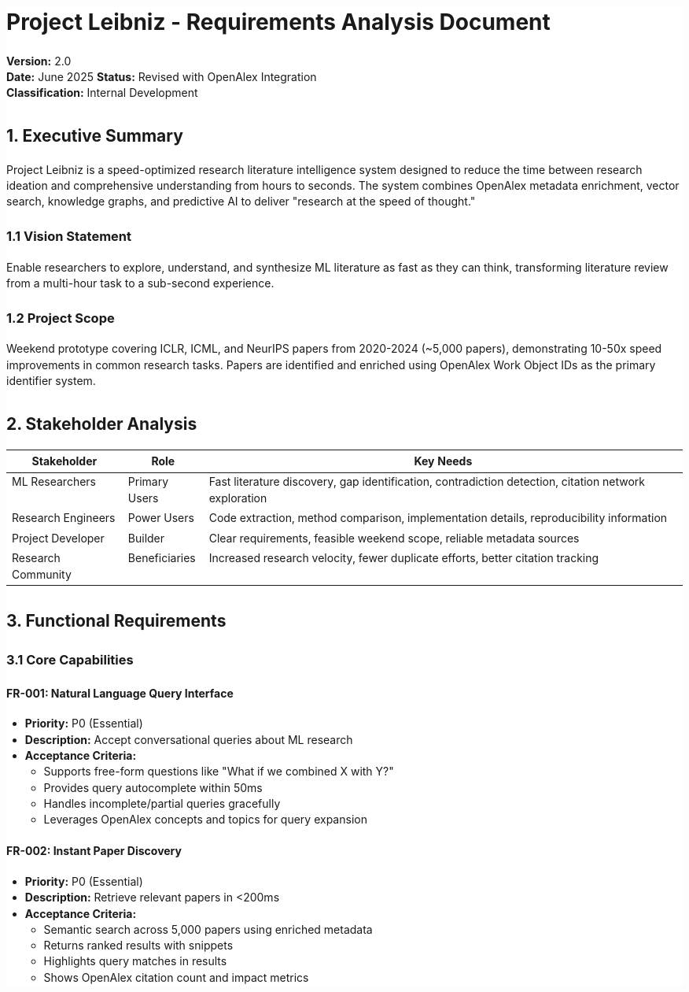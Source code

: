 # Project Leibniz - Requirements Analysis Document

**Version:** 2.0  
**Date:** June 2025
**Status:** Revised with OpenAlex Integration  
**Classification:** Internal Development

## 1. Executive Summary

Project Leibniz is a speed-optimized research literature intelligence system designed to reduce the time between research ideation and comprehensive understanding from hours to seconds. The system combines OpenAlex metadata enrichment, vector search, knowledge graphs, and predictive AI to deliver "research at the speed of thought."

### 1.1 Vision Statement
Enable researchers to explore, understand, and synthesize ML literature as fast as they can think, transforming literature review from a multi-hour task to a sub-second experience.

### 1.2 Project Scope
Weekend prototype covering ICLR, ICML, and NeurIPS papers from 2020-2024 (~5,000 papers), demonstrating 10-50x speed improvements in common research tasks. Papers are identified and enriched using OpenAlex Work Object IDs as the primary identifier system.

## 2. Stakeholder Analysis

| Stakeholder        | Role          | Key Needs                                                                                            |
|--------------------|---------------|------------------------------------------------------------------------------------------------------|
| ML Researchers     | Primary Users | Fast literature discovery, gap identification, contradiction detection, citation network exploration |
| Research Engineers | Power Users   | Code extraction, method comparison, implementation details, reproducibility information              |
| Project Developer  | Builder       | Clear requirements, feasible weekend scope, reliable metadata sources                                |
| Research Community | Beneficiaries | Increased research velocity, fewer duplicate efforts, better citation tracking                       |

## 3. Functional Requirements

### 3.1 Core Capabilities

#### FR-001: Natural Language Query Interface
- **Priority:** P0 (Essential)
- **Description:** Accept conversational queries about ML research
- **Acceptance Criteria:**
  - Supports free-form questions like "What if we combined X with Y?"
  - Provides query autocomplete within 50ms
  - Handles incomplete/partial queries gracefully
  - Leverages OpenAlex concepts and topics for query expansion

#### FR-002: Instant Paper Discovery
- **Priority:** P0 (Essential)
- **Description:** Retrieve relevant papers in <200ms
- **Acceptance Criteria:**
  - Semantic search across 5,000 papers using enriched metadata
  - Returns ranked results with snippets
  - Highlights query matches in results
  - Shows OpenAlex citation count and impact metrics
